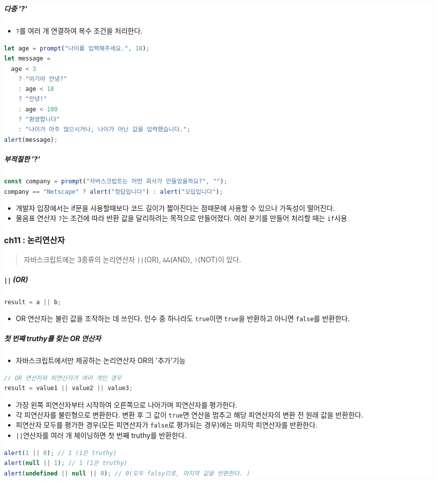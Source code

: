 ##### 다중 '?'

- <code>?</code>를 여러 개 연결하여 복수 조건을 처리한다.

```js
let age = prompt("나이를 입력해주세요.", 18);
let message =
  age < 3
    ? "아기야 안녕?"
    : age < 18
    ? "안녕!"
    : age < 100
    ? "환영합니다"
    : "나이가 아주 많으시거나, 나이가 아닌 값을 입력했습니다.";
alert(message);
```

##### 부적절한 '?'

```js
const company = prompt("자바스크립트는 어떤 회사가 만들었을까요?", "");
company == "Netscape" ? alert("정답입니다") : alert("오답입니다");
```

- 개발자 입장에서는 if문을 사용할때보다 코드 길이가 짧아진다는 점때문에 사용할 수 있으나 가독성이 떨어진다.
- 물음표 연산자 <code>?</code>는 조건에 따라 반환 값을 달리하려는 목적으로 만들어졌다. 여러 분기를 만들어 처리할 때는 <code>if</code>사용


### ch11 : 논리연산자

> 자바스크립트에는 3종류의 논리연산자 <code>||</code>(OR), <code>&&</code>(AND), <code>!</code>(NOT)이 있다.

##### <code>||</code> (OR)

```js
result = a || b;
```

- OR 연산자는 불린 값을 조작하는 데 쓰인다. 인수 중 하나라도 <code>true</code>이면 <code>true</code>을 반환하고 아니면 <code>false</code>를 반환한다.

##### 첫 번째 truthy를 찾는 OR 연산자

- 자바스크립트에서만 제공하는 논리연산자 OR의 '추가'기능

```js
// OR 연산자와 피연산자가 여러 개인 경우
result = value1 || value2 || value3;
```

- 가장 왼쪽 피연산자부터 시작하여 오른쪽으로 나아가며 피연산자를 평가한다.
- 각 피연산자를 불린형으로 변환한다. 변환 후 그 값이 <code>true</code>면 연산을 멈추고 해당 피연산자의 변환 전 원래 값을 반환한다.
- 피연산자 모두를 평가한 경우(모든 피연산자가 <code>false</code>로 평가되는 경우)에는 마지막 피연산자를 반환한다.
- <code>||</code>연산자를 여러 개 체이닝하면 첫 번째 truthy를 반환한다.

```js
alert(1 || 0); // 1 (1은 truthy)
alert(null || 1); // 1 (1은 truthy)
alert(undefined || null || 0); // 0(모두 falsy므로, 마지막 값을 반환한다. )
```
